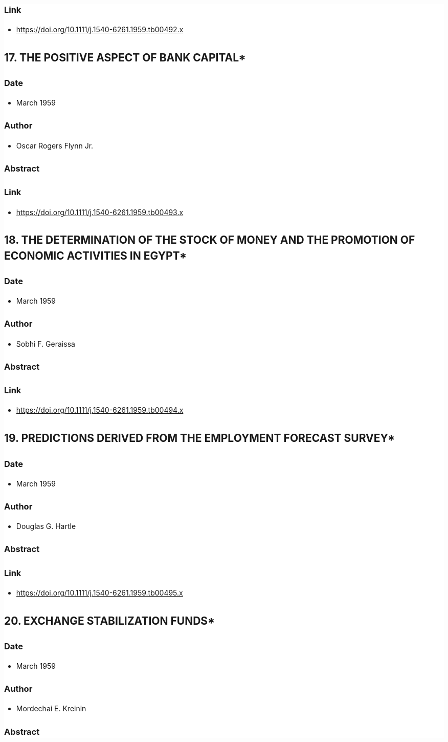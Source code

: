 ### Link
- https://doi.org/10.1111/j.1540-6261.1959.tb00492.x

## 17. THE POSITIVE ASPECT OF BANK CAPITAL*
### Date
- March 1959
### Author
- Oscar Rogers Flynn Jr.
### Abstract

### Link
- https://doi.org/10.1111/j.1540-6261.1959.tb00493.x

## 18. THE DETERMINATION OF THE STOCK OF MONEY AND THE PROMOTION OF ECONOMIC ACTIVITIES IN EGYPT*
### Date
- March 1959
### Author
- Sobhi F. Geraissa
### Abstract

### Link
- https://doi.org/10.1111/j.1540-6261.1959.tb00494.x

## 19. PREDICTIONS DERIVED FROM THE EMPLOYMENT FORECAST SURVEY*
### Date
- March 1959
### Author
- Douglas G. Hartle
### Abstract

### Link
- https://doi.org/10.1111/j.1540-6261.1959.tb00495.x

## 20. EXCHANGE STABILIZATION FUNDS*
### Date
- March 1959
### Author
- Mordechai E. Kreinin
### Abstract
